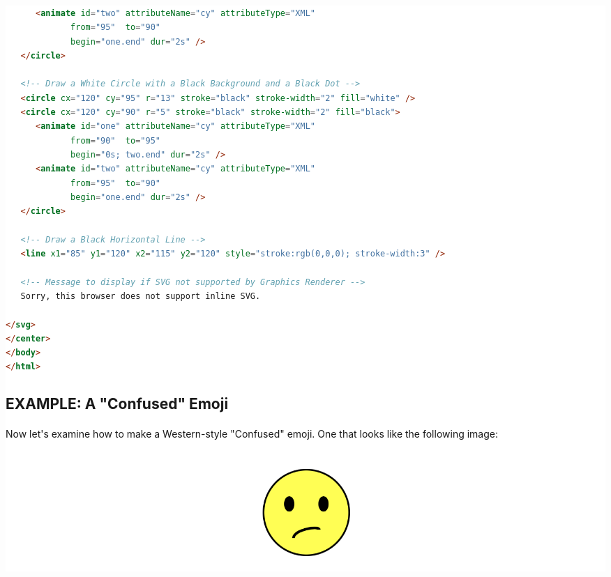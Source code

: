 ```HTML
      <animate id="two" attributeName="cy" attributeType="XML"
             from="95"  to="90"
             begin="one.end" dur="2s" />
   </circle>

   <!-- Draw a White Circle with a Black Background and a Black Dot -->
   <circle cx="120" cy="95" r="13" stroke="black" stroke-width="2" fill="white" />
   <circle cx="120" cy="90" r="5" stroke="black" stroke-width="2" fill="black">
      <animate id="one" attributeName="cy" attributeType="XML"
             from="90"  to="95"
             begin="0s; two.end" dur="2s" />
      <animate id="two" attributeName="cy" attributeType="XML"
             from="95"  to="90"
             begin="one.end" dur="2s" />
   </circle>

   <!-- Draw a Black Horizontal Line -->
   <line x1="85" y1="120" x2="115" y2="120" style="stroke:rgb(0,0,0); stroke-width:3" />

   <!-- Message to display if SVG not supported by Graphics Renderer -->
   Sorry, this browser does not support inline SVG.

</svg>
</center>
</body>
</html>
```

## EXAMPLE: A "Confused" Emoji

Now let's examine how to make a Western-style "Confused" emoji. One that looks like the following image:

<center>
<img src="./emoji.png" alt="emoji" width="20%"/>
</center>
